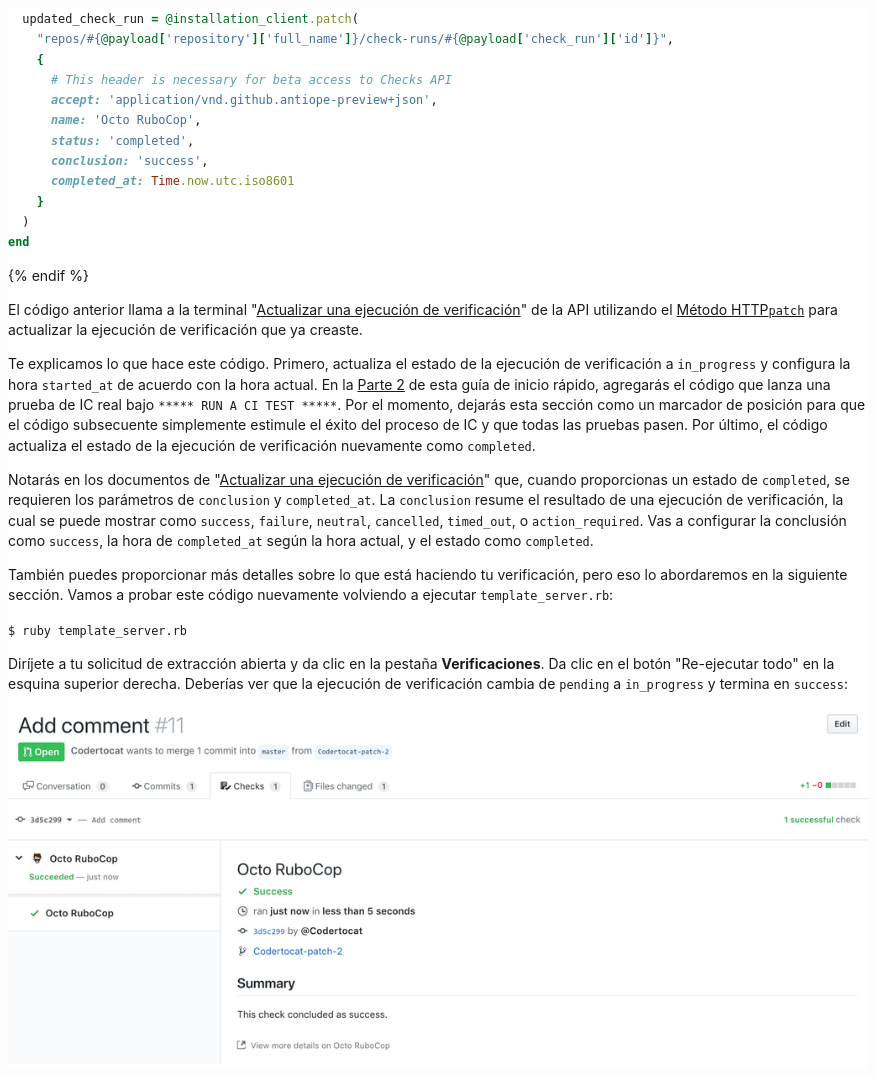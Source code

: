 ``` ruby
  updated_check_run = @installation_client.patch(
    "repos/#{@payload['repository']['full_name']}/check-runs/#{@payload['check_run']['id']}",
    {
      # This header is necessary for beta access to Checks API
      accept: 'application/vnd.github.antiope-preview+json',
      name: 'Octo RuboCop',
      status: 'completed',
      conclusion: 'success',
      completed_at: Time.now.utc.iso8601
    }
  )
end
```
{% endif %}

El código anterior llama a la terminal "[Actualizar una ejecución de verificación](/rest/reference/checks#update-a-check-run)" de la API utilizando el [Método HTTP`patch`](http://octokit.github.io/octokit.rb/Octokit/Connection.html#patch-instance_method) para actualizar la ejecución de verificación que ya creaste.

Te explicamos lo que hace este código. Primero, actualiza el estado de la ejecución de verificación a `in_progress` y configura la hora `started_at` de acuerdo con la hora actual. En la [Parte 2](#part-2-creating-the-octo-rubocop-ci-test) de esta guía de inicio rápido, agregarás el código que lanza una prueba de IC real bajo `***** RUN A CI TEST *****`. Por el momento, dejarás esta sección como un marcador de posición para que el código subsecuente simplemente estimule el éxito del proceso de IC y que todas las pruebas pasen. Por último, el código actualiza el estado de la ejecución de verificación nuevamente como `completed`.

Notarás en los documentos de "[Actualizar una ejecución de verificación](/rest/reference/checks#update-a-check-run)" que, cuando proporcionas un estado de `completed`, se requieren los parámetros de `conclusion` y `completed_at`. La `conclusion` resume el resultado de una ejecución de verificación, la cual se puede mostrar como `success`, `failure`, `neutral`, `cancelled`, `timed_out`, o `action_required`. Vas a configurar la conclusión como `success`, la hora de `completed_at` según la hora actual, y el estado como `completed`.

También puedes proporcionar más detalles sobre lo que está haciendo tu verificación, pero eso lo abordaremos en la siguiente sección. Vamos a probar este código nuevamente volviendo a ejecutar `template_server.rb`:

```shell
$ ruby template_server.rb
```

Diríjete a tu solicitud de extracción abierta y da clic en la pestaña **Verificaciones**. Da clic en el botón "Re-ejecutar todo" en la esquina superior derecha. Deberías ver que la ejecución de verificación cambia de `pending` a `in_progress` y termina en `success`:

![Ejecución de verificación completada](/assets/images/github-apps/github_apps_complete_check_run.png)
